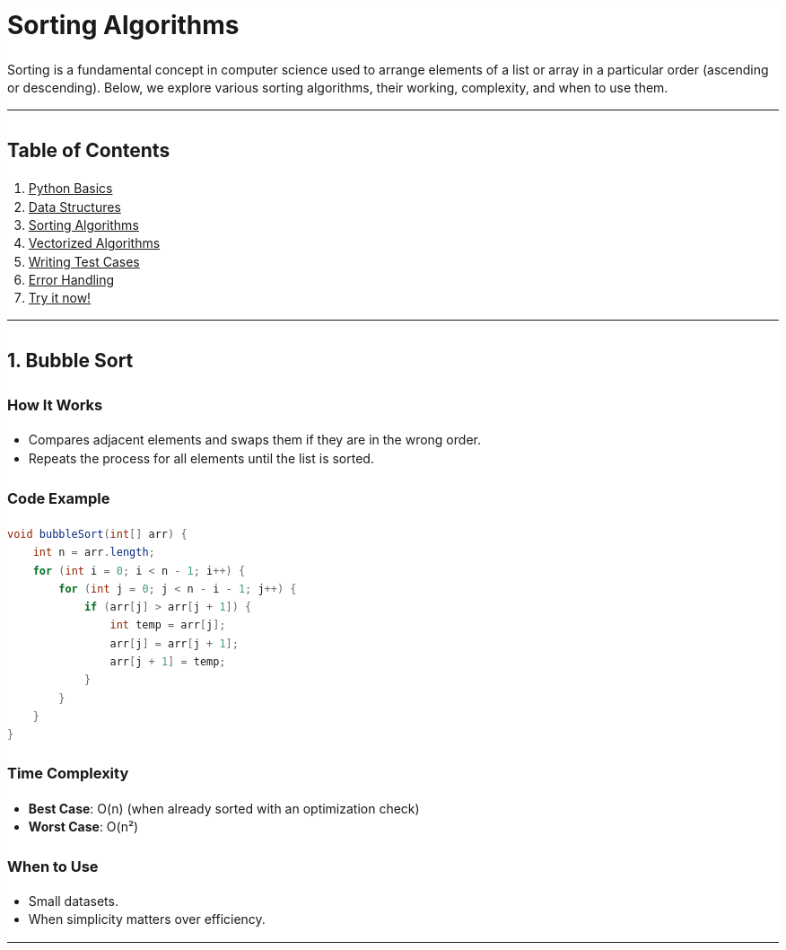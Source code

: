 # Sorting Algorithms

Sorting is a fundamental concept in computer science used to arrange elements of a list or array in a particular order (ascending or descending). Below, we explore various sorting algorithms, their working, complexity, and when to use them.

---

## Table of Contents
1. [Python Basics](index.md)
2. [Data Structures](Data_Structures.md)
3. [Sorting Algorithms](Sorting_Algorithms_Documentation.md)
4. [Vectorized Algorithms](Vectorized_Algorithms_Documentation.md)
5. [Writing Test Cases](Python_Testing_Documentation.md)
6. [Error Handling](Error_Handling_in_Python.md)
7. [Try it now!](/sandbox)

---

## 1. Bubble Sort

### How It Works
- Compares adjacent elements and swaps them if they are in the wrong order.
- Repeats the process for all elements until the list is sorted.

### Code Example
```java
void bubbleSort(int[] arr) {
    int n = arr.length;
    for (int i = 0; i < n - 1; i++) {
        for (int j = 0; j < n - i - 1; j++) {
            if (arr[j] > arr[j + 1]) {
                int temp = arr[j];
                arr[j] = arr[j + 1];
                arr[j + 1] = temp;
            }
        }
    }
}
```

### Time Complexity
- **Best Case**: O(n) (when already sorted with an optimization check)
- **Worst Case**: O(n²)

### When to Use
- Small datasets.
- When simplicity matters over efficiency.

---